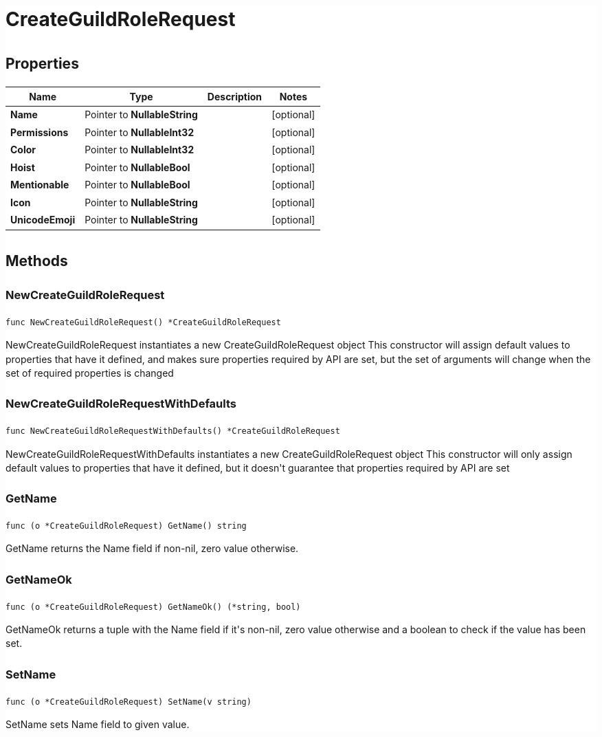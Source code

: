 # CreateGuildRoleRequest

## Properties

Name | Type | Description | Notes
------------ | ------------- | ------------- | -------------
**Name** | Pointer to **NullableString** |  | [optional] 
**Permissions** | Pointer to **NullableInt32** |  | [optional] 
**Color** | Pointer to **NullableInt32** |  | [optional] 
**Hoist** | Pointer to **NullableBool** |  | [optional] 
**Mentionable** | Pointer to **NullableBool** |  | [optional] 
**Icon** | Pointer to **NullableString** |  | [optional] 
**UnicodeEmoji** | Pointer to **NullableString** |  | [optional] 

## Methods

### NewCreateGuildRoleRequest

`func NewCreateGuildRoleRequest() *CreateGuildRoleRequest`

NewCreateGuildRoleRequest instantiates a new CreateGuildRoleRequest object
This constructor will assign default values to properties that have it defined,
and makes sure properties required by API are set, but the set of arguments
will change when the set of required properties is changed

### NewCreateGuildRoleRequestWithDefaults

`func NewCreateGuildRoleRequestWithDefaults() *CreateGuildRoleRequest`

NewCreateGuildRoleRequestWithDefaults instantiates a new CreateGuildRoleRequest object
This constructor will only assign default values to properties that have it defined,
but it doesn't guarantee that properties required by API are set

### GetName

`func (o *CreateGuildRoleRequest) GetName() string`

GetName returns the Name field if non-nil, zero value otherwise.

### GetNameOk

`func (o *CreateGuildRoleRequest) GetNameOk() (*string, bool)`

GetNameOk returns a tuple with the Name field if it's non-nil, zero value otherwise
and a boolean to check if the value has been set.

### SetName

`func (o *CreateGuildRoleRequest) SetName(v string)`

SetName sets Name field to given value.
